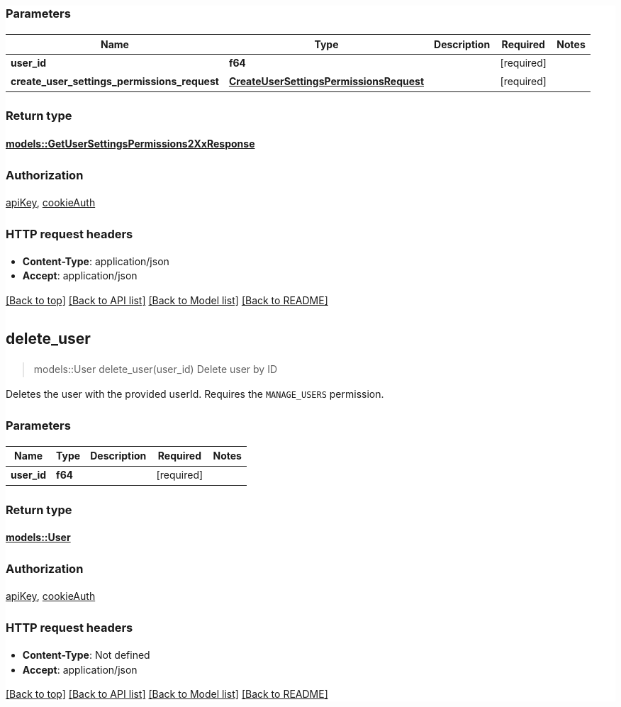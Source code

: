 ### Parameters


Name | Type | Description  | Required | Notes
------------- | ------------- | ------------- | ------------- | -------------
**user_id** | **f64** |  | [required] |
**create_user_settings_permissions_request** | [**CreateUserSettingsPermissionsRequest**](CreateUserSettingsPermissionsRequest.md) |  | [required] |

### Return type

[**models::GetUserSettingsPermissions2XxResponse**](GetUserSettingsPermissions_2XX_response.md)

### Authorization

[apiKey](../README.md#apiKey), [cookieAuth](../README.md#cookieAuth)

### HTTP request headers

- **Content-Type**: application/json
- **Accept**: application/json

[[Back to top]](#) [[Back to API list]](../README.md#documentation-for-api-endpoints) [[Back to Model list]](../README.md#documentation-for-models) [[Back to README]](../README.md)


## delete_user

> models::User delete_user(user_id)
Delete user by ID

Deletes the user with the provided userId. Requires the `MANAGE_USERS` permission.

### Parameters


Name | Type | Description  | Required | Notes
------------- | ------------- | ------------- | ------------- | -------------
**user_id** | **f64** |  | [required] |

### Return type

[**models::User**](User.md)

### Authorization

[apiKey](../README.md#apiKey), [cookieAuth](../README.md#cookieAuth)

### HTTP request headers

- **Content-Type**: Not defined
- **Accept**: application/json

[[Back to top]](#) [[Back to API list]](../README.md#documentation-for-api-endpoints) [[Back to Model list]](../README.md#documentation-for-models) [[Back to README]](../README.md)
